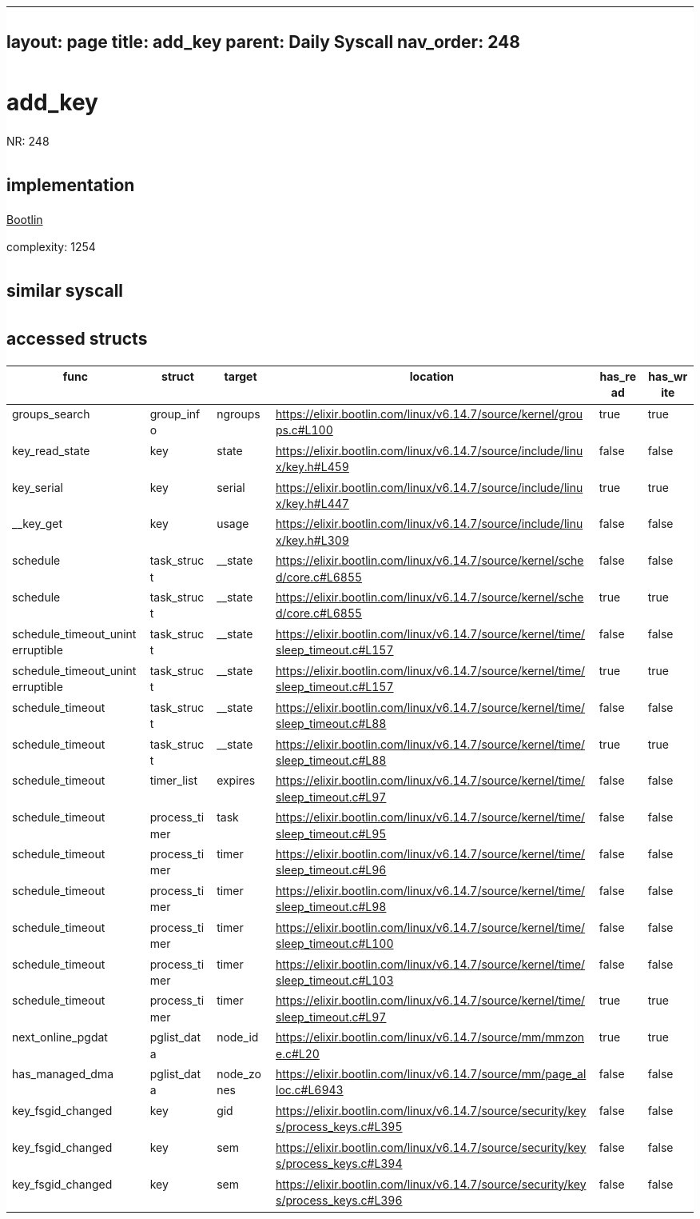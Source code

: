 
---
layout: page
title: add_key
parent: Daily Syscall
nav_order: 248
---
        

# add_key
NR: 248

## implementation
[Bootlin](https://elixir.bootlin.com/linux/v6.14.7/source/security/keys/keyctl.c#L74)

complexity: 1254


## similar syscall


## accessed structs

|func|struct|target|location|has_read|has_write|
|--|--|--|--|--|--|
|groups_search|group_info|ngroups|https://elixir.bootlin.com/linux/v6.14.7/source/kernel/groups.c#L100|true|true|
|key_read_state|key|state|https://elixir.bootlin.com/linux/v6.14.7/source/include/linux/key.h#L459|false|false|
|key_serial|key|serial|https://elixir.bootlin.com/linux/v6.14.7/source/include/linux/key.h#L447|true|true|
|__key_get|key|usage|https://elixir.bootlin.com/linux/v6.14.7/source/include/linux/key.h#L309|false|false|
|schedule|task_struct|__state|https://elixir.bootlin.com/linux/v6.14.7/source/kernel/sched/core.c#L6855|false|false|
|schedule|task_struct|__state|https://elixir.bootlin.com/linux/v6.14.7/source/kernel/sched/core.c#L6855|true|true|
|schedule_timeout_uninterruptible|task_struct|__state|https://elixir.bootlin.com/linux/v6.14.7/source/kernel/time/sleep_timeout.c#L157|false|false|
|schedule_timeout_uninterruptible|task_struct|__state|https://elixir.bootlin.com/linux/v6.14.7/source/kernel/time/sleep_timeout.c#L157|true|true|
|schedule_timeout|task_struct|__state|https://elixir.bootlin.com/linux/v6.14.7/source/kernel/time/sleep_timeout.c#L88|false|false|
|schedule_timeout|task_struct|__state|https://elixir.bootlin.com/linux/v6.14.7/source/kernel/time/sleep_timeout.c#L88|true|true|
|schedule_timeout|timer_list|expires|https://elixir.bootlin.com/linux/v6.14.7/source/kernel/time/sleep_timeout.c#L97|false|false|
|schedule_timeout|process_timer|task|https://elixir.bootlin.com/linux/v6.14.7/source/kernel/time/sleep_timeout.c#L95|false|false|
|schedule_timeout|process_timer|timer|https://elixir.bootlin.com/linux/v6.14.7/source/kernel/time/sleep_timeout.c#L96|false|false|
|schedule_timeout|process_timer|timer|https://elixir.bootlin.com/linux/v6.14.7/source/kernel/time/sleep_timeout.c#L98|false|false|
|schedule_timeout|process_timer|timer|https://elixir.bootlin.com/linux/v6.14.7/source/kernel/time/sleep_timeout.c#L100|false|false|
|schedule_timeout|process_timer|timer|https://elixir.bootlin.com/linux/v6.14.7/source/kernel/time/sleep_timeout.c#L103|false|false|
|schedule_timeout|process_timer|timer|https://elixir.bootlin.com/linux/v6.14.7/source/kernel/time/sleep_timeout.c#L97|true|true|
|next_online_pgdat|pglist_data|node_id|https://elixir.bootlin.com/linux/v6.14.7/source/mm/mmzone.c#L20|true|true|
|has_managed_dma|pglist_data|node_zones|https://elixir.bootlin.com/linux/v6.14.7/source/mm/page_alloc.c#L6943|false|false|
|key_fsgid_changed|key|gid|https://elixir.bootlin.com/linux/v6.14.7/source/security/keys/process_keys.c#L395|false|false|
|key_fsgid_changed|key|sem|https://elixir.bootlin.com/linux/v6.14.7/source/security/keys/process_keys.c#L394|false|false|
|key_fsgid_changed|key|sem|https://elixir.bootlin.com/linux/v6.14.7/source/security/keys/process_keys.c#L396|false|false|